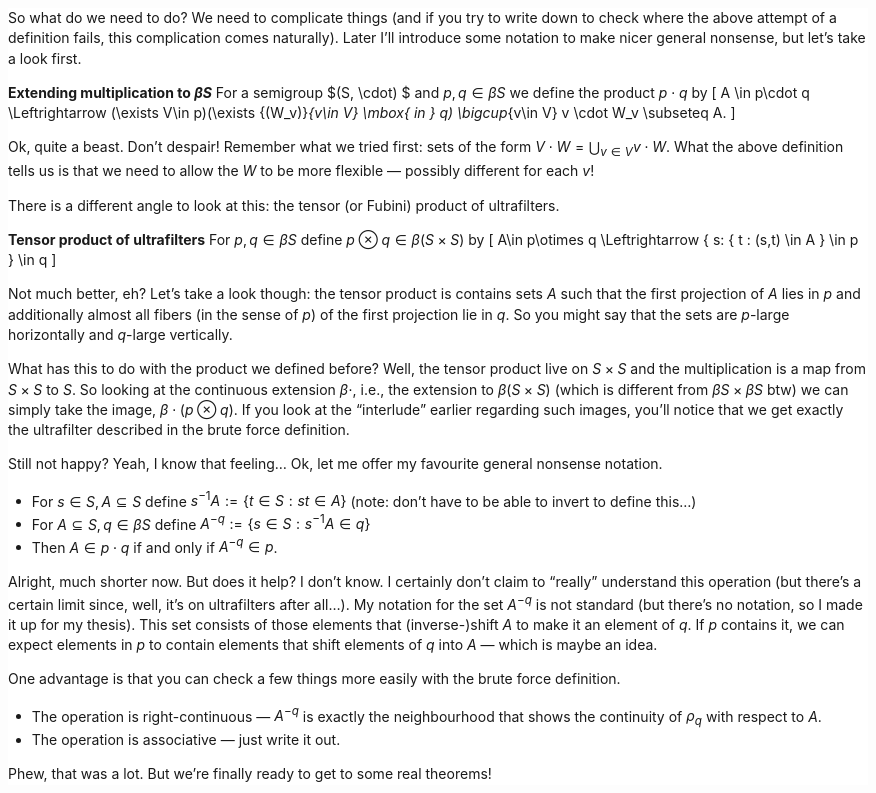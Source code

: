 So what do we need to do? We need to complicate things (and if you try to write down to check where the above attempt of a definition fails, this complication comes naturally). Later I’ll introduce some notation to make nicer general nonsense, but let’s take a look first.

**Extending multiplication to $\beta S$** For a semigroup $(S, \cdot) $ and $p,q \in \beta S$ we define the product $p \cdot q$ by \[ A \in p\cdot q \Leftrightarrow (\exists V\in p)(\exists {(W_v)}_{v\in V} \mbox{ in } q) \bigcup_{v\in V} v \cdot W_v \subseteq A. \]

Ok, quite a beast. Don’t despair! Remember what we tried first: sets of the form $V \cdot W = \bigcup_{v\in V} v \cdot W$. What the above definition tells us is that we need to allow the $W$ to be more flexible — possibly different for each $v$!

There is a different angle to look at this: the tensor (or Fubini) product of ultrafilters.

**Tensor product of ultrafilters** For $p,q \in \beta S$ define $p \otimes q \in \beta (S \times S)$ by \[ A\in p\otimes q \Leftrightarrow \{ s: \{ t : (s,t) \in A \} \in p \} \in q \]

Not much better, eh? Let’s take a look though: the tensor product is contains sets $A$ such that the first projection of $A$ lies in $p$ and additionally almost all fibers (in the sense of $p$) of the first projection lie in $q$. So you might say that the sets are $p$-large horizontally and $q$-large vertically.

What has this to do with the product we defined before? Well, the tensor product live on $S \times S$ and the multiplication is a map from $S \times S$ to $S$. So looking at the continuous extension $\beta \cdot$, i.e., the extension to $\beta (S\times S)$ (which is different from $\beta S \times \beta S$ btw) we can simply take the image, $\beta \cdot(p \otimes q)$. If you look at the “interlude” earlier regarding such images, you’ll notice that we get exactly the ultrafilter described in the brute force definition.

Still not happy? Yeah, I know that feeling… Ok, let me offer my favourite general nonsense notation.

*   For $s \in S, A\subseteq S$ define $s^{-1}A := \{ t \in S: st \in A\}$ (note: don’t have to be able to invert to define this…)
*   For $A\subseteq S, q \in \beta S$ define $A^{-q} := \{ s \in S: s^{-1}A \in q \}$
*   Then $A \in p \cdot q$ if and only if $A^{-q} \in p$.

Alright, much shorter now. But does it help? I don’t know. I certainly don’t claim to “really” understand this operation (but there’s a certain limit since, well, it’s on ultrafilters after all…). My notation for the set $A^{-q}$ is not standard (but there’s no notation, so I made it up for my thesis). This set consists of those elements that (inverse-)shift $A$ to make it an element of $q$. If $p$ contains it, we can expect elements in $p$ to contain elements that shift elements of $q$ into $A$ — which is maybe an idea.

One advantage is that you can check a few things more easily with the brute force definition.

*   The operation is right-continuous — $A^{-q}$ is exactly the neighbourhood that shows the continuity of $\rho_q$ with respect to $A$.
*   The operation is associative — just write it out.

Phew, that was a lot. But we’re finally ready to get to some real theorems!
